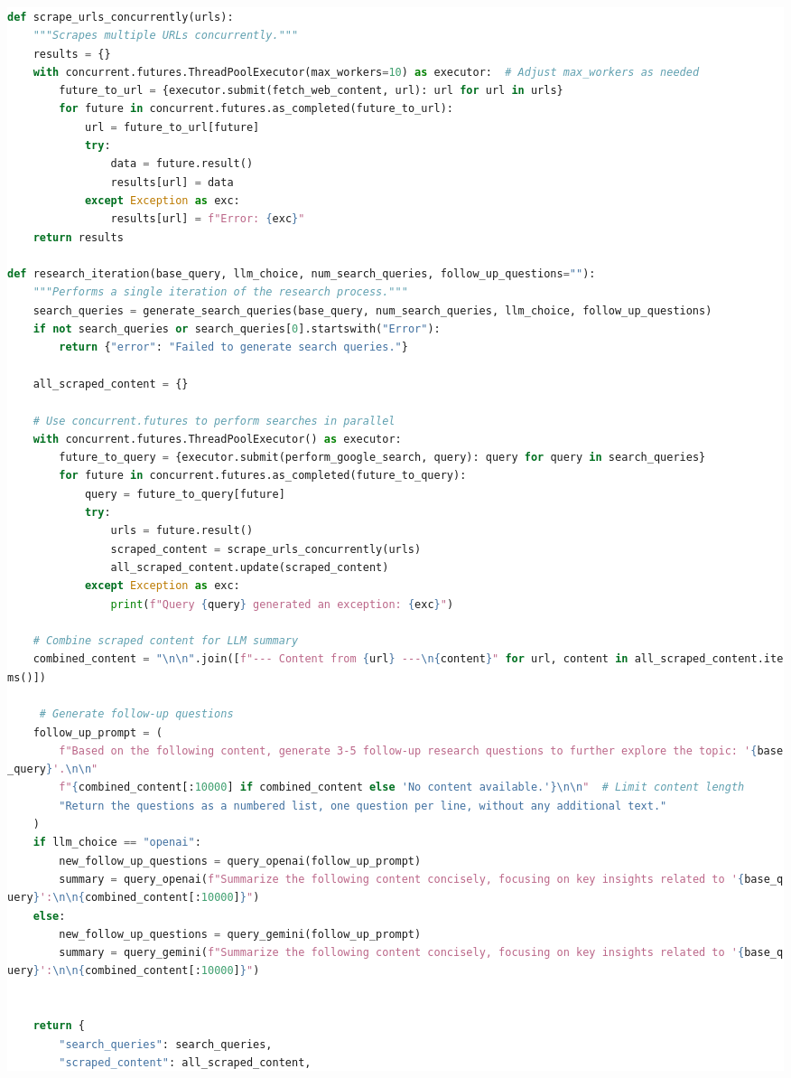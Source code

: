 ```python
def scrape_urls_concurrently(urls):
    """Scrapes multiple URLs concurrently."""
    results = {}
    with concurrent.futures.ThreadPoolExecutor(max_workers=10) as executor:  # Adjust max_workers as needed
        future_to_url = {executor.submit(fetch_web_content, url): url for url in urls}
        for future in concurrent.futures.as_completed(future_to_url):
            url = future_to_url[future]
            try:
                data = future.result()
                results[url] = data
            except Exception as exc:
                results[url] = f"Error: {exc}"
    return results

def research_iteration(base_query, llm_choice, num_search_queries, follow_up_questions=""):
    """Performs a single iteration of the research process."""
    search_queries = generate_search_queries(base_query, num_search_queries, llm_choice, follow_up_questions)
    if not search_queries or search_queries[0].startswith("Error"):
        return {"error": "Failed to generate search queries."}

    all_scraped_content = {}

    # Use concurrent.futures to perform searches in parallel
    with concurrent.futures.ThreadPoolExecutor() as executor:
        future_to_query = {executor.submit(perform_google_search, query): query for query in search_queries}
        for future in concurrent.futures.as_completed(future_to_query):
            query = future_to_query[future]
            try:
                urls = future.result()
                scraped_content = scrape_urls_concurrently(urls)
                all_scraped_content.update(scraped_content)
            except Exception as exc:
                print(f"Query {query} generated an exception: {exc}")

    # Combine scraped content for LLM summary
    combined_content = "\n\n".join([f"--- Content from {url} ---\n{content}" for url, content in all_scraped_content.items()])

     # Generate follow-up questions
    follow_up_prompt = (
        f"Based on the following content, generate 3-5 follow-up research questions to further explore the topic: '{base_query}'.\n\n"
        f"{combined_content[:10000] if combined_content else 'No content available.'}\n\n"  # Limit content length
        "Return the questions as a numbered list, one question per line, without any additional text."
    )
    if llm_choice == "openai":
        new_follow_up_questions = query_openai(follow_up_prompt)
        summary = query_openai(f"Summarize the following content concisely, focusing on key insights related to '{base_query}':\n\n{combined_content[:10000]}")
    else:
        new_follow_up_questions = query_gemini(follow_up_prompt)
        summary = query_gemini(f"Summarize the following content concisely, focusing on key insights related to '{base_query}':\n\n{combined_content[:10000]}")


    return {
        "search_queries": search_queries,
        "scraped_content": all_scraped_content,
```